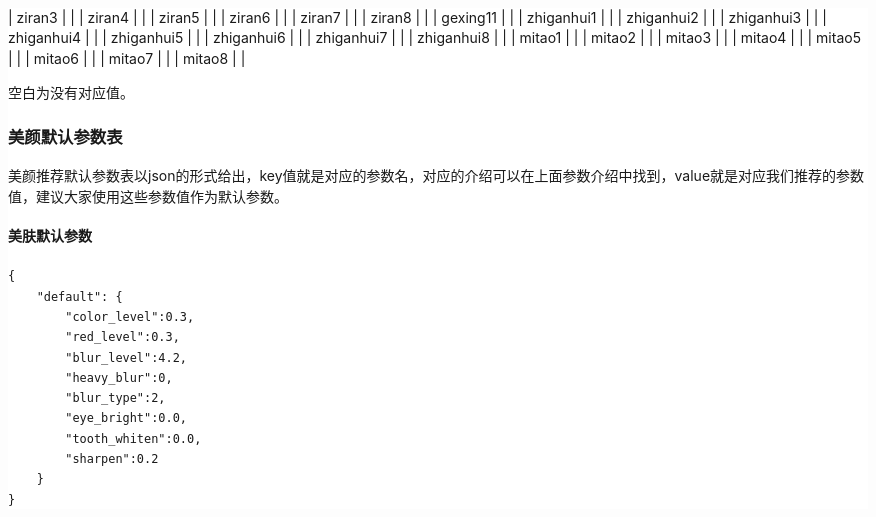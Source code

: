 | ziran3        |               |
| ziran4        |               |
| ziran5        |               |
| ziran6        |               |
| ziran7        |               |
| ziran8        |               |
| gexing11      |               |
| zhiganhui1    |               |
| zhiganhui2    |               |
| zhiganhui3    |               |
| zhiganhui4    |               |
| zhiganhui5    |               |
| zhiganhui6    |               |
| zhiganhui7    |               |
| zhiganhui8    |               |
| mitao1        |               |
| mitao2        |               |
| mitao3        |               |
| mitao4        |               |
| mitao5        |               |
| mitao6        |               |
| mitao7        |               |
| mitao8        |               |

空白为没有对应值。

### 美颜默认参数表

美颜推荐默认参数表以json的形式给出，key值就是对应的参数名，对应的介绍可以在上面参数介绍中找到，value就是对应我们推荐的参数值，建议大家使用这些参数值作为默认参数。

#### 美肤默认参数

```
{	
	"default": {
		"color_level":0.3,
		"red_level":0.3,
		"blur_level":4.2,
		"heavy_blur":0,
		"blur_type":2,
		"eye_bright":0.0,
		"tooth_whiten":0.0,
		"sharpen":0.2
	}
}
```
